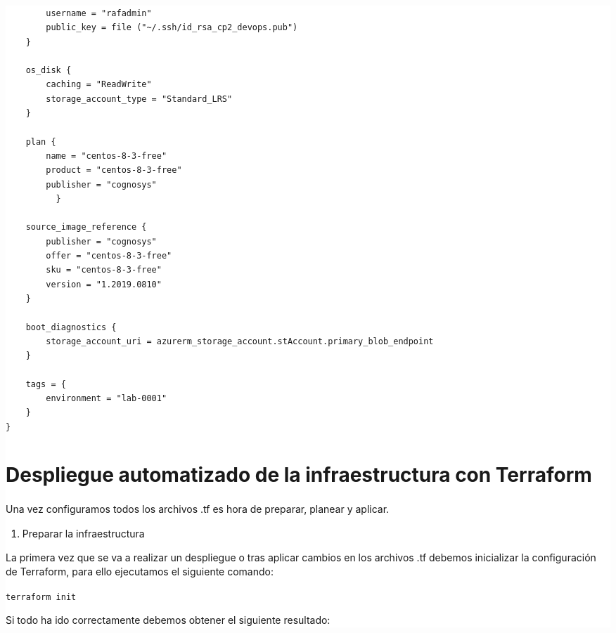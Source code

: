 ```
        username = "rafadmin"
        public_key = file ("~/.ssh/id_rsa_cp2_devops.pub")
    }

    os_disk {
        caching = "ReadWrite"
        storage_account_type = "Standard_LRS"
    }

    plan {
        name = "centos-8-3-free"
        product = "centos-8-3-free"
        publisher = "cognosys"
          }

    source_image_reference {
        publisher = "cognosys"
        offer = "centos-8-3-free"
        sku = "centos-8-3-free"
        version = "1.2019.0810"
    }

    boot_diagnostics {
        storage_account_uri = azurerm_storage_account.stAccount.primary_blob_endpoint
    }

    tags = {
        environment = "lab-0001"
    }
}
```

# Despliegue automatizado de la infraestructura con Terraform

Una vez configuramos todos los archivos .tf es hora de preparar, planear y aplicar.

1. Preparar la infraestructura

La primera vez que se va a realizar un despliegue o tras aplicar cambios en los archivos .tf debemos inicializar la configuración de Terraform, para ello ejecutamos el siguiente comando:
```
terraform init
```
Si todo ha ido correctamente debemos obtener el siguiente resultado:

